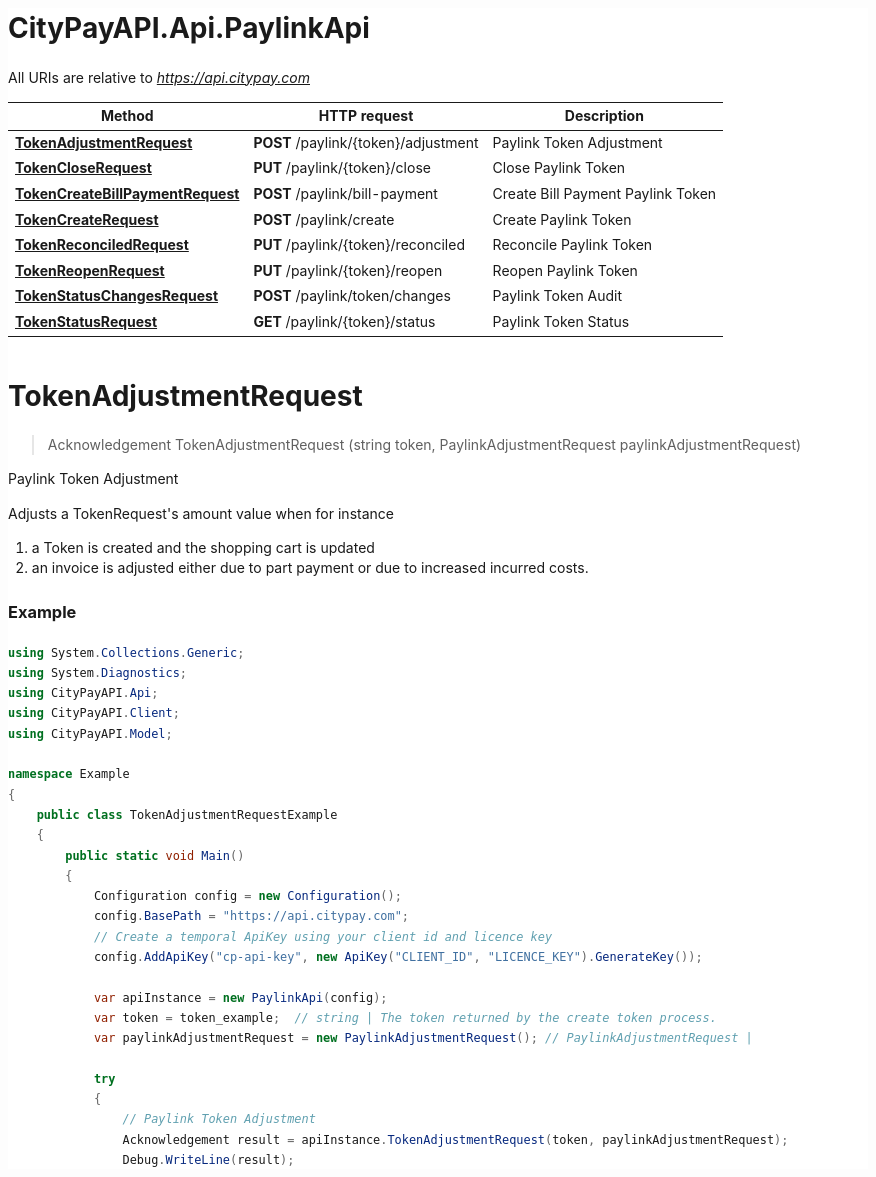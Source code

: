 # CityPayAPI.Api.PaylinkApi

All URIs are relative to *https://api.citypay.com*

| Method | HTTP request | Description |
|--------|--------------|-------------|
| [**TokenAdjustmentRequest**](PaylinkApi.md#tokenadjustmentrequest) | **POST** /paylink/{token}/adjustment | Paylink Token Adjustment |
| [**TokenCloseRequest**](PaylinkApi.md#tokencloserequest) | **PUT** /paylink/{token}/close | Close Paylink Token |
| [**TokenCreateBillPaymentRequest**](PaylinkApi.md#tokencreatebillpaymentrequest) | **POST** /paylink/bill-payment | Create Bill Payment Paylink Token |
| [**TokenCreateRequest**](PaylinkApi.md#tokencreaterequest) | **POST** /paylink/create | Create Paylink Token |
| [**TokenReconciledRequest**](PaylinkApi.md#tokenreconciledrequest) | **PUT** /paylink/{token}/reconciled | Reconcile Paylink Token |
| [**TokenReopenRequest**](PaylinkApi.md#tokenreopenrequest) | **PUT** /paylink/{token}/reopen | Reopen Paylink Token |
| [**TokenStatusChangesRequest**](PaylinkApi.md#tokenstatuschangesrequest) | **POST** /paylink/token/changes | Paylink Token Audit |
| [**TokenStatusRequest**](PaylinkApi.md#tokenstatusrequest) | **GET** /paylink/{token}/status | Paylink Token Status |

<a name="tokenadjustmentrequest"></a>
# **TokenAdjustmentRequest**
> Acknowledgement TokenAdjustmentRequest (string token, PaylinkAdjustmentRequest paylinkAdjustmentRequest)

Paylink Token Adjustment

Adjusts a TokenRequest's amount value when for instance 

1. a Token is created and the shopping cart is updated
2. an invoice is adjusted either due to part payment or due to increased incurred costs.


### Example
```csharp
using System.Collections.Generic;
using System.Diagnostics;
using CityPayAPI.Api;
using CityPayAPI.Client;
using CityPayAPI.Model;

namespace Example
{
    public class TokenAdjustmentRequestExample
    {
        public static void Main()
        {
            Configuration config = new Configuration();
            config.BasePath = "https://api.citypay.com";
            // Create a temporal ApiKey using your client id and licence key
            config.AddApiKey("cp-api-key", new ApiKey("CLIENT_ID", "LICENCE_KEY").GenerateKey());

            var apiInstance = new PaylinkApi(config);
            var token = token_example;  // string | The token returned by the create token process.
            var paylinkAdjustmentRequest = new PaylinkAdjustmentRequest(); // PaylinkAdjustmentRequest | 

            try
            {
                // Paylink Token Adjustment
                Acknowledgement result = apiInstance.TokenAdjustmentRequest(token, paylinkAdjustmentRequest);
                Debug.WriteLine(result);
```